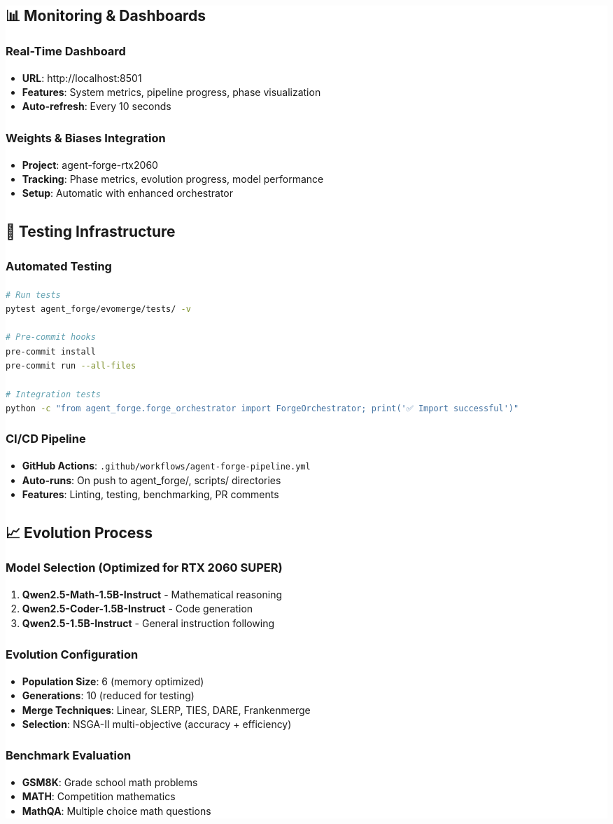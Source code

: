 ## 📊 Monitoring & Dashboards

### Real-Time Dashboard
- **URL**: http://localhost:8501
- **Features**: System metrics, pipeline progress, phase visualization
- **Auto-refresh**: Every 10 seconds

### Weights & Biases Integration
- **Project**: agent-forge-rtx2060
- **Tracking**: Phase metrics, evolution progress, model performance
- **Setup**: Automatic with enhanced orchestrator

## 🧪 Testing Infrastructure

### Automated Testing
```bash
# Run tests
pytest agent_forge/evomerge/tests/ -v

# Pre-commit hooks
pre-commit install
pre-commit run --all-files

# Integration tests
python -c "from agent_forge.forge_orchestrator import ForgeOrchestrator; print('✅ Import successful')"
```

### CI/CD Pipeline
- **GitHub Actions**: `.github/workflows/agent-forge-pipeline.yml`
- **Auto-runs**: On push to agent_forge/, scripts/ directories
- **Features**: Linting, testing, benchmarking, PR comments

## 📈 Evolution Process

### Model Selection (Optimized for RTX 2060 SUPER)
1. **Qwen2.5-Math-1.5B-Instruct** - Mathematical reasoning
2. **Qwen2.5-Coder-1.5B-Instruct** - Code generation
3. **Qwen2.5-1.5B-Instruct** - General instruction following

### Evolution Configuration
- **Population Size**: 6 (memory optimized)
- **Generations**: 10 (reduced for testing)
- **Merge Techniques**: Linear, SLERP, TIES, DARE, Frankenmerge
- **Selection**: NSGA-II multi-objective (accuracy + efficiency)

### Benchmark Evaluation
- **GSM8K**: Grade school math problems
- **MATH**: Competition mathematics
- **MathQA**: Multiple choice math questions
